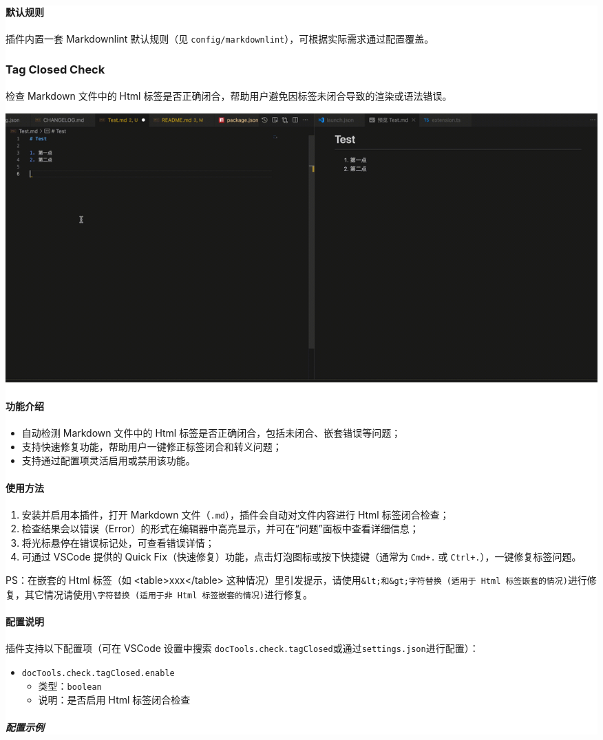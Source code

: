 #### 默认规则

插件内置一套 Markdownlint 默认规则（见 `config/markdownlint`），可根据实际需求通过配置覆盖。

### Tag Closed Check

检查 Markdown 文件中的 Html 标签是否正确闭合，帮助用户避免因标签未闭合导致的渲染或语法错误。

![tag closed check](resources/gif/check-tag-closed.gif)

#### 功能介绍

- 自动检测 Markdown 文件中的 Html 标签是否正确闭合，包括未闭合、嵌套错误等问题；
- 支持快速修复功能，帮助用户一键修正标签闭合和转义问题；
- 支持通过配置项灵活启用或禁用该功能。

#### 使用方法

1. 安装并启用本插件，打开 Markdown 文件（`.md`），插件会自动对文件内容进行 Html 标签闭合检查；
2. 检查结果会以错误（Error）的形式在编辑器中高亮显示，并可在“问题”面板中查看详细信息；
3. 将光标悬停在错误标记处，可查看错误详情；
4. 可通过 VSCode 提供的 Quick Fix（快速修复）功能，点击灯泡图标或按下快捷键（通常为 `Cmd+.` 或 `Ctrl+.`），一键修复标签问题。

PS：在嵌套的 Html 标签（如 \<table>xxx\</table> 这种情况）里引发提示，请使用`&lt;和&gt;字符替换 (适用于 Html 标签嵌套的情况)`进行修复，其它情况请使用`\字符替换 (适用于非 Html 标签嵌套的情况)`进行修复。

#### 配置说明

插件支持以下配置项（可在 VSCode 设置中搜索 `docTools.check.tagClosed`或通过`settings.json`进行配置）：

- `docTools.check.tagClosed.enable`
  - 类型：`boolean`
  - 说明：是否启用 Html 标签闭合检查

##### 配置示例
